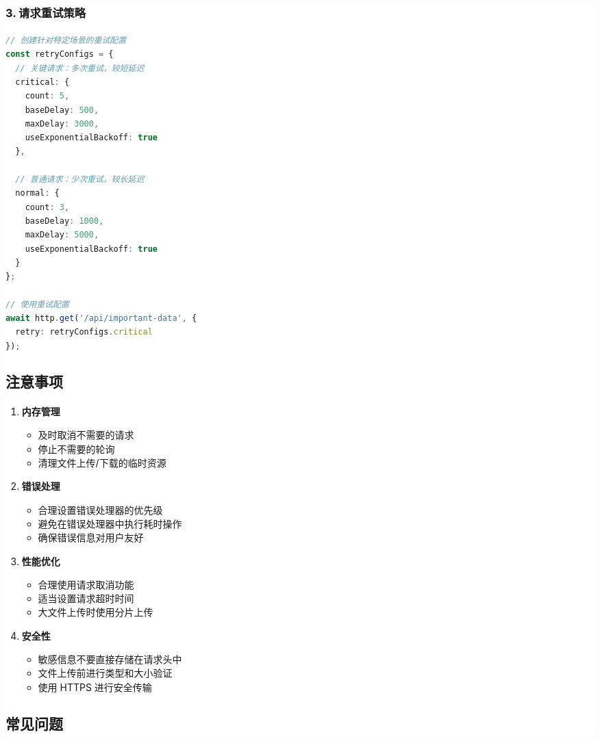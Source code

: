 
### 3. 请求重试策略

```typescript
// 创建针对特定场景的重试配置
const retryConfigs = {
  // 关键请求：多次重试，较短延迟
  critical: {
    count: 5,
    baseDelay: 500,
    maxDelay: 3000,
    useExponentialBackoff: true
  },

  // 普通请求：少次重试，较长延迟
  normal: {
    count: 3,
    baseDelay: 1000,
    maxDelay: 5000,
    useExponentialBackoff: true
  }
};

// 使用重试配置
await http.get('/api/important-data', {
  retry: retryConfigs.critical
});
```

## 注意事项

1. **内存管理**

   - 及时取消不需要的请求
   - 停止不需要的轮询
   - 清理文件上传/下载的临时资源

2. **错误处理**

   - 合理设置错误处理器的优先级
   - 避免在错误处理器中执行耗时操作
   - 确保错误信息对用户友好

3. **性能优化**

   - 合理使用请求取消功能
   - 适当设置请求超时时间
   - 大文件上传时使用分片上传

4. **安全性**
   - 敏感信息不要直接存储在请求头中
   - 文件上传前进行类型和大小验证
   - 使用 HTTPS 进行安全传输

## 常见问题
